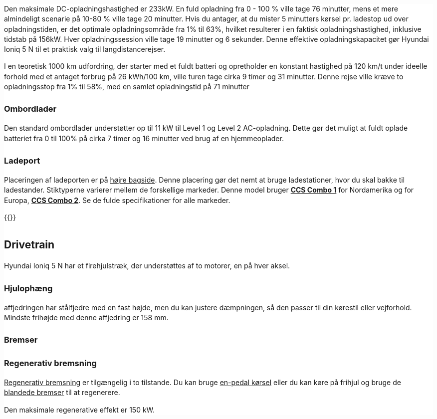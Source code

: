 Den maksimale DC-opladningshastighed er 233kW. En fuld opladning fra 0 - 100 % ville tage 76 minutter, mens et mere almindeligt scenarie på 10-80 % ville tage 20 minutter. Hvis du antager, at du mister 5 minutters kørsel pr. ladestop ud over opladningstiden, er det optimale opladningsområde fra 1% til 63%, hvilket resulterer i en faktisk opladningshastighed, inklusive tidstab på 156kW. Hver opladningssession ville tage 19 minutter og 6 sekunder. Denne effektive opladningskapacitet gør Hyundai Ioniq 5 N til et praktisk valg til langdistancerejser.

I en teoretisk 1000 km udfordring, der starter med et fuldt batteri og opretholder en konstant hastighed på 120 km/t under ideelle forhold med et antaget forbrug på 26 kWh/100 km, ville turen tage cirka 9 timer og 31 minutter. Denne rejse ville kræve to opladningsstop fra 1% til 58%, med en samlet opladningstid på 71 minutter

### Ombordlader

Den standard ombordlader understøtter op til 11 kW til Level 1 og Level 2 AC-opladning. Dette gør det muligt at fuldt oplade batteriet fra 0 til 100% på cirka 7 timer og 16 minutter ved brug af en hjemmeoplader.

### Ladeport

Placeringen af ladeporten er på [højre bagside](../../../../technology/charging/connectors/#rear-side). Denne placering gør det nemt at bruge ladestationer, hvor du skal bakke til ladestander. Stiktyperne varierer mellem de forskellige markeder. Denne model bruger [**CCS Combo 1**](../../../../technology/charging/connectors/#ccs) for Nordamerika og for Europa, [**CCS Combo 2**](../../../../technology/charging/connectors/#ccs). Se de fulde specifikationer for alle markeder.

{{<evkxdisplayaddarticle />}}

<a id="section-drivetrain" style="display: block; position: relative; top: -60px; visibility: hidden;"></a>

## Drivetrain

Hyundai Ioniq 5 N har et firehjulstræk, der understøttes af to motorer, en på hver aksel.

### Hjulophæng

affjedringen har stålfjedre med en fast højde, men du kan justere dæmpningen, så den passer til din kørestil eller vejforhold. Mindste frihøjde med denne affjedring er 158 mm.

### Bremser

### Regenerativ bremsning

[Regenerativ bremsning](../../../../technology/regen/) er tilgængelig i to tilstande. Du kan bruge [en-pedal kørsel](../../../../technology/regen/#one-pedal-driving) eller du kan køre på frihjul og bruge de [blandede bremser](../../../../technology/regen/#manual-regen-using-brake-pedal) til at regenerere.

Den maksimale regenerative effekt er 150 kW.

<a id="section-exterior" style="display: block; position: relative; top: -60px; visibility: hidden;"></a>
